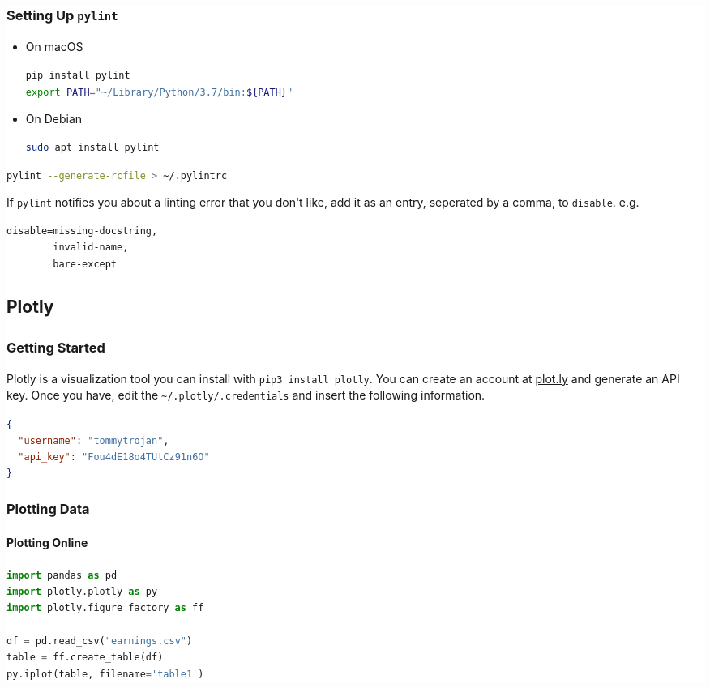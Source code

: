### Setting Up `pylint`

* On macOS

  ```sh
  pip install pylint
  export PATH="~/Library/Python/3.7/bin:${PATH}"
  ```

* On Debian

  ```sh
  sudo apt install pylint
  ```

```sh
pylint --generate-rcfile > ~/.pylintrc
```

If `pylint` notifies you about a linting error that you don't like, add it as an entry, seperated by a comma, to `disable`. e.g.

```
disable=missing-docstring,
        invalid-name,
        bare-except
```

## Plotly

### Getting Started

Plotly is a visualization tool you can install with `pip3 install plotly`. You can create an account at [plot.ly](plot.ly) and generate an API key. Once you have, edit the `~/.plotly/.credentials` and insert the following information.

```json
{
  "username": "tommytrojan",
  "api_key": "Fou4dE18o4TUtCz91n6O"
}
```

### Plotting Data

#### Plotting Online

```py
import pandas as pd
import plotly.plotly as py
import plotly.figure_factory as ff

df = pd.read_csv("earnings.csv")
table = ff.create_table(df)
py.iplot(table, filename='table1')
```
